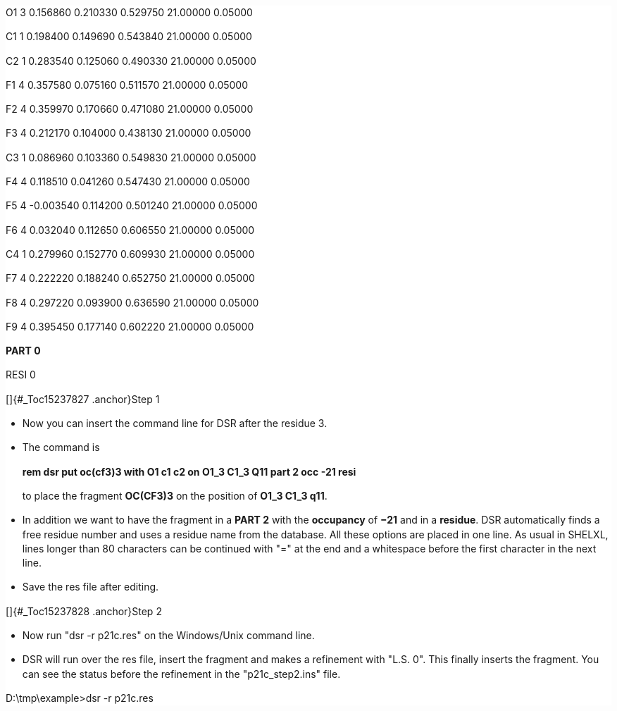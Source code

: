 O1 3 0.156860 0.210330 0.529750 21.00000 0.05000

C1 1 0.198400 0.149690 0.543840 21.00000 0.05000

C2 1 0.283540 0.125060 0.490330 21.00000 0.05000

F1 4 0.357580 0.075160 0.511570 21.00000 0.05000

F2 4 0.359970 0.170660 0.471080 21.00000 0.05000

F3 4 0.212170 0.104000 0.438130 21.00000 0.05000

C3 1 0.086960 0.103360 0.549830 21.00000 0.05000

F4 4 0.118510 0.041260 0.547430 21.00000 0.05000

F5 4 -0.003540 0.114200 0.501240 21.00000 0.05000

F6 4 0.032040 0.112650 0.606550 21.00000 0.05000

C4 1 0.279960 0.152770 0.609930 21.00000 0.05000

F7 4 0.222220 0.188240 0.652750 21.00000 0.05000

F8 4 0.297220 0.093900 0.636590 21.00000 0.05000

F9 4 0.395450 0.177140 0.602220 21.00000 0.05000

**PART 0**

RESI 0

[]{#_Toc15237827 .anchor}Step 1

-   Now you can insert the command line for DSR after the residue 3.

-   The command is

    **rem dsr put oc(cf3)3 with O1 c1 c2 on O1_3 C1_3 Q11 part 2 occ -21
    resi**

    to place the fragment **OC(CF3)3** on the position of **O1_3 C1_3
    q11**.

-   In addition we want to have the fragment in a **PART 2** with the
    **occupancy** of **−21** and in a **residue**. DSR automatically
    finds a free residue number and uses a residue name from the
    database. All these options are placed in one line. As usual in
    SHELXL, lines longer than 80 characters can be continued with \"=\"
    at the end and a whitespace before the first character in the next
    line.

-   Save the res file after editing.

[]{#_Toc15237828 .anchor}Step 2

-   Now run \"dsr -r p21c.res\" on the Windows/Unix command line.

-   DSR will run over the res file, insert the fragment and makes a
    refinement with "L.S. 0". This finally inserts the fragment. You can
    see the status before the refinement in the "p21c_step2.ins" file.

D:\\tmp\\example\>dsr -r p21c.res
